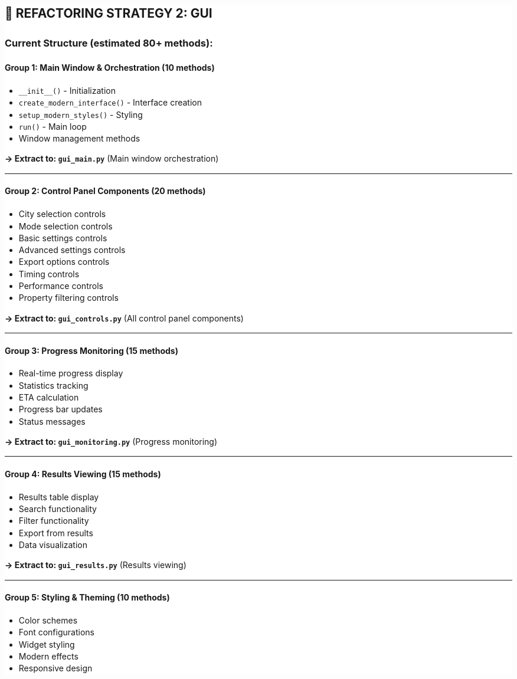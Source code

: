 ## 🔧 REFACTORING STRATEGY 2: GUI

### Current Structure (estimated 80+ methods):

#### **Group 1: Main Window & Orchestration (10 methods)**
- `__init__()` - Initialization
- `create_modern_interface()` - Interface creation
- `setup_modern_styles()` - Styling
- `run()` - Main loop
- Window management methods

**→ Extract to: `gui_main.py`** (Main window orchestration)

---

#### **Group 2: Control Panel Components (20 methods)**
- City selection controls
- Mode selection controls
- Basic settings controls
- Advanced settings controls
- Export options controls
- Timing controls
- Performance controls
- Property filtering controls

**→ Extract to: `gui_controls.py`** (All control panel components)

---

#### **Group 3: Progress Monitoring (15 methods)**
- Real-time progress display
- Statistics tracking
- ETA calculation
- Progress bar updates
- Status messages

**→ Extract to: `gui_monitoring.py`** (Progress monitoring)

---

#### **Group 4: Results Viewing (15 methods)**
- Results table display
- Search functionality
- Filter functionality
- Export from results
- Data visualization

**→ Extract to: `gui_results.py`** (Results viewing)

---

#### **Group 5: Styling & Theming (10 methods)**
- Color schemes
- Font configurations
- Widget styling
- Modern effects
- Responsive design
